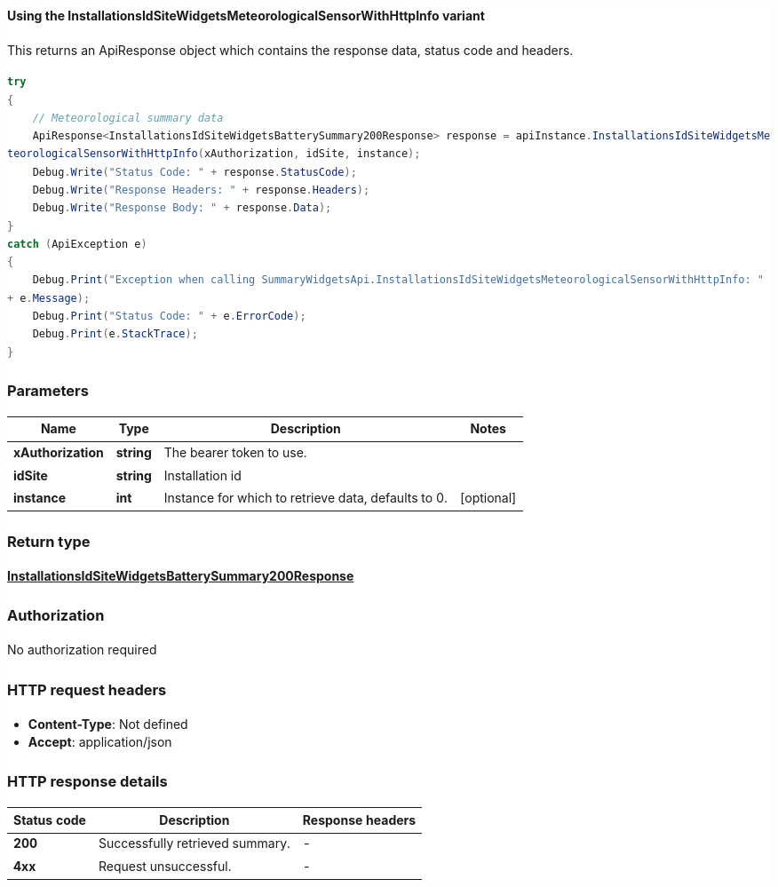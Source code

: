 #### Using the InstallationsIdSiteWidgetsMeteorologicalSensorWithHttpInfo variant
This returns an ApiResponse object which contains the response data, status code and headers.

```csharp
try
{
    // Meteorological summary data
    ApiResponse<InstallationsIdSiteWidgetsBatterySummary200Response> response = apiInstance.InstallationsIdSiteWidgetsMeteorologicalSensorWithHttpInfo(xAuthorization, idSite, instance);
    Debug.Write("Status Code: " + response.StatusCode);
    Debug.Write("Response Headers: " + response.Headers);
    Debug.Write("Response Body: " + response.Data);
}
catch (ApiException e)
{
    Debug.Print("Exception when calling SummaryWidgetsApi.InstallationsIdSiteWidgetsMeteorologicalSensorWithHttpInfo: " + e.Message);
    Debug.Print("Status Code: " + e.ErrorCode);
    Debug.Print(e.StackTrace);
}
```

### Parameters

| Name | Type | Description | Notes |
|------|------|-------------|-------|
| **xAuthorization** | **string** | The bearer token to use. |  |
| **idSite** | **string** | Installation id |  |
| **instance** | **int** | Instance for which to retrieve data, defaults to 0. | [optional]  |

### Return type

[**InstallationsIdSiteWidgetsBatterySummary200Response**](InstallationsIdSiteWidgetsBatterySummary200Response.md)

### Authorization

No authorization required

### HTTP request headers

 - **Content-Type**: Not defined
 - **Accept**: application/json


### HTTP response details
| Status code | Description | Response headers |
|-------------|-------------|------------------|
| **200** | Successfully retrieved summary. |  -  |
| **4xx** | Request unsuccessful. |  -  |
